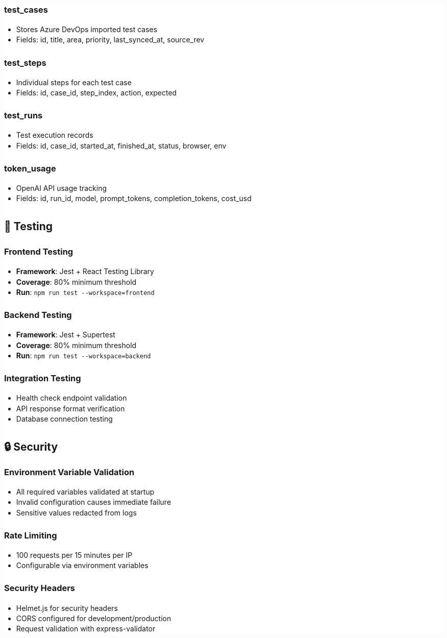 ### test_cases
- Stores Azure DevOps imported test cases
- Fields: id, title, area, priority, last_synced_at, source_rev

### test_steps
- Individual steps for each test case
- Fields: id, case_id, step_index, action, expected

### test_runs
- Test execution records
- Fields: id, case_id, started_at, finished_at, status, browser, env

### token_usage
- OpenAI API usage tracking
- Fields: id, run_id, model, prompt_tokens, completion_tokens, cost_usd

## 🧪 Testing

### Frontend Testing
- **Framework**: Jest + React Testing Library
- **Coverage**: 80% minimum threshold
- **Run**: `npm run test --workspace=frontend`

### Backend Testing
- **Framework**: Jest + Supertest
- **Coverage**: 80% minimum threshold
- **Run**: `npm run test --workspace=backend`

### Integration Testing
- Health check endpoint validation
- API response format verification
- Database connection testing

## 🔒 Security

### Environment Variable Validation
- All required variables validated at startup
- Invalid configuration causes immediate failure
- Sensitive values redacted from logs

### Rate Limiting
- 100 requests per 15 minutes per IP
- Configurable via environment variables

### Security Headers
- Helmet.js for security headers
- CORS configured for development/production
- Request validation with express-validator
